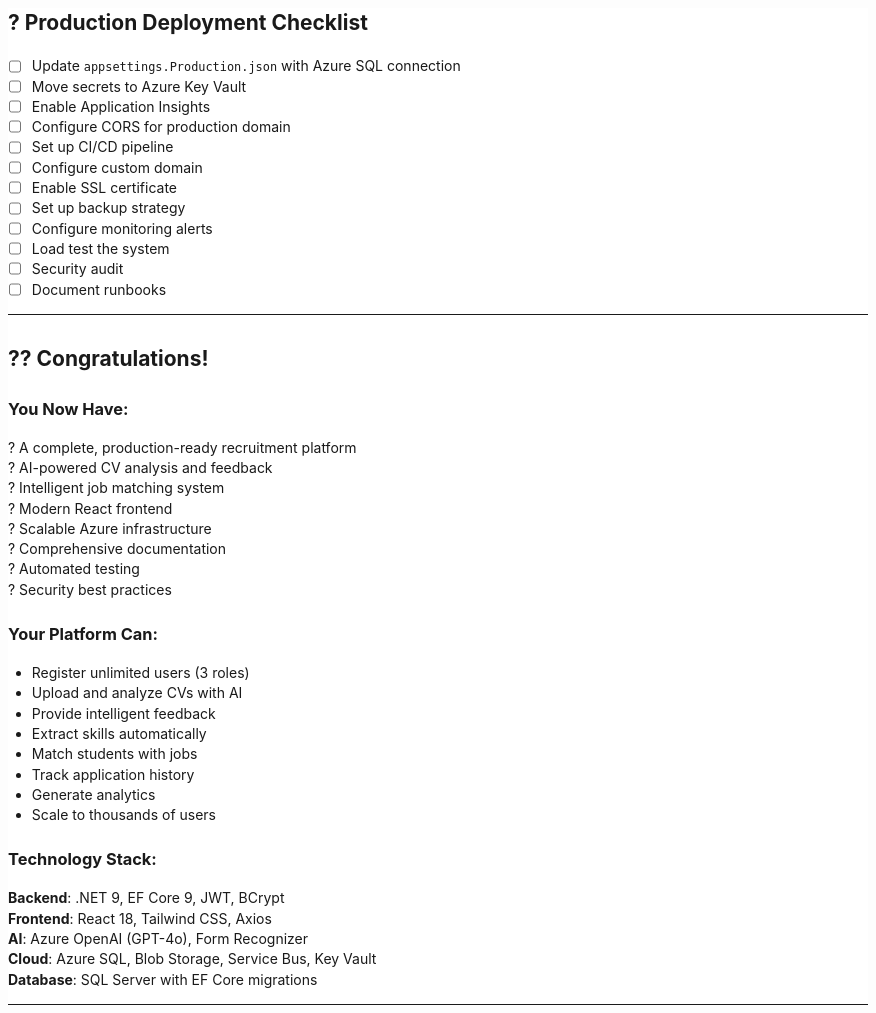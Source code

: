 
## ? Production Deployment Checklist

- [ ] Update `appsettings.Production.json` with Azure SQL connection
- [ ] Move secrets to Azure Key Vault
- [ ] Enable Application Insights
- [ ] Configure CORS for production domain
- [ ] Set up CI/CD pipeline
- [ ] Configure custom domain
- [ ] Enable SSL certificate
- [ ] Set up backup strategy
- [ ] Configure monitoring alerts
- [ ] Load test the system
- [ ] Security audit
- [ ] Document runbooks

---

## ?? Congratulations!

### **You Now Have:**

? A complete, production-ready recruitment platform  
? AI-powered CV analysis and feedback  
? Intelligent job matching system  
? Modern React frontend  
? Scalable Azure infrastructure  
? Comprehensive documentation  
? Automated testing  
? Security best practices  

### **Your Platform Can:**

- Register unlimited users (3 roles)
- Upload and analyze CVs with AI
- Provide intelligent feedback
- Extract skills automatically
- Match students with jobs
- Track application history
- Generate analytics
- Scale to thousands of users

### **Technology Stack:**

**Backend**: .NET 9, EF Core 9, JWT, BCrypt  
**Frontend**: React 18, Tailwind CSS, Axios  
**AI**: Azure OpenAI (GPT-4o), Form Recognizer  
**Cloud**: Azure SQL, Blob Storage, Service Bus, Key Vault  
**Database**: SQL Server with EF Core migrations  

---
